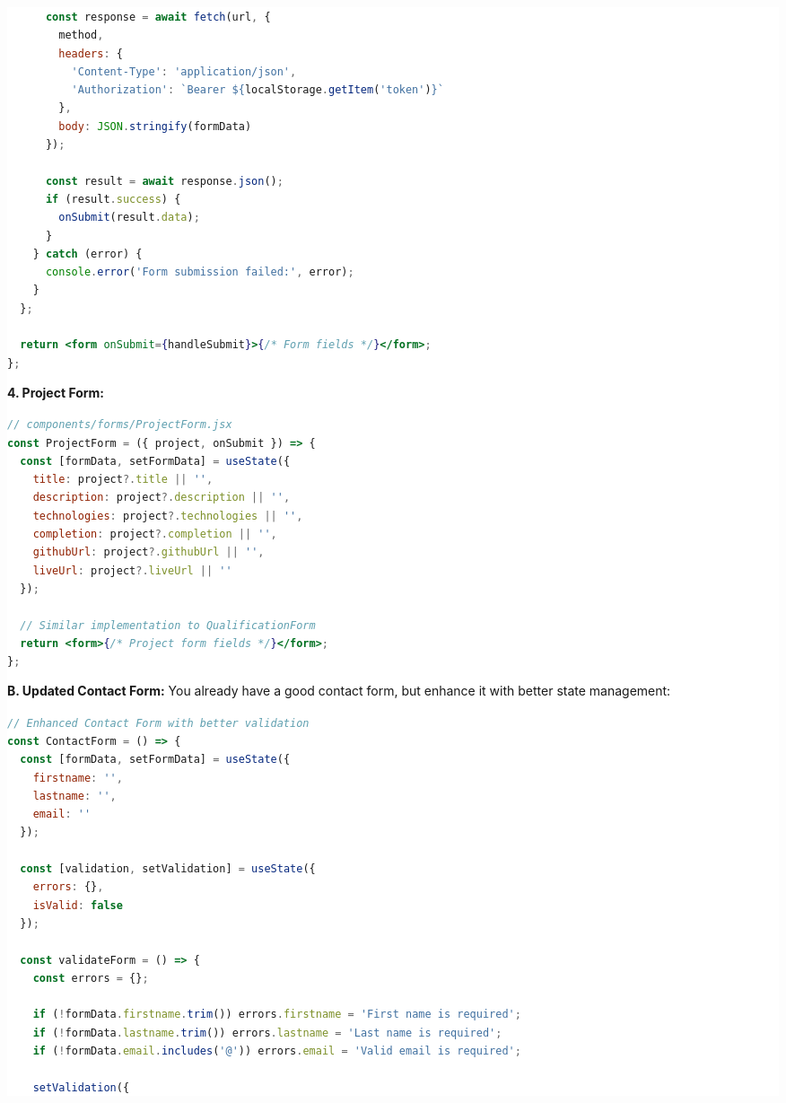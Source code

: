 ```jsx
      const response = await fetch(url, {
        method,
        headers: {
          'Content-Type': 'application/json',
          'Authorization': `Bearer ${localStorage.getItem('token')}`
        },
        body: JSON.stringify(formData)
      });
      
      const result = await response.json();
      if (result.success) {
        onSubmit(result.data);
      }
    } catch (error) {
      console.error('Form submission failed:', error);
    }
  };
  
  return <form onSubmit={handleSubmit}>{/* Form fields */}</form>;
};
```

**4. Project Form:**
```jsx
// components/forms/ProjectForm.jsx
const ProjectForm = ({ project, onSubmit }) => {
  const [formData, setFormData] = useState({
    title: project?.title || '',
    description: project?.description || '',
    technologies: project?.technologies || '',
    completion: project?.completion || '',
    githubUrl: project?.githubUrl || '',
    liveUrl: project?.liveUrl || ''
  });
  
  // Similar implementation to QualificationForm
  return <form>{/* Project form fields */}</form>;
};
```

**B. Updated Contact Form:**
You already have a good contact form, but enhance it with better state management:

```jsx
// Enhanced Contact Form with better validation
const ContactForm = () => {
  const [formData, setFormData] = useState({
    firstname: '',
    lastname: '',
    email: ''
  });
  
  const [validation, setValidation] = useState({
    errors: {},
    isValid: false
  });
  
  const validateForm = () => {
    const errors = {};
    
    if (!formData.firstname.trim()) errors.firstname = 'First name is required';
    if (!formData.lastname.trim()) errors.lastname = 'Last name is required';
    if (!formData.email.includes('@')) errors.email = 'Valid email is required';
    
    setValidation({
```